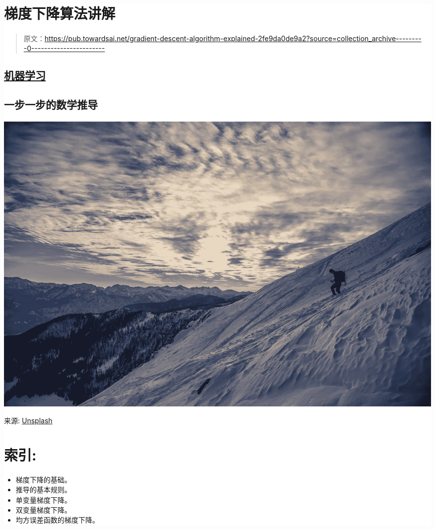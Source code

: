 # 梯度下降算法讲解

> 原文：<https://pub.towardsai.net/gradient-descent-algorithm-explained-2fe9da0de9a2?source=collection_archive---------0----------------------->

## [机器学习](https://towardsai.net/p/category/machine-learning)

## 一步一步的数学推导

![](img/b2c5dc32d1856d919efe8b1de5ce57e8.png)

来源: [Unsplash](https://unsplash.com/photos/LndSNO0J8F0)

# 索引:

*   梯度下降的基础。
*   推导的基本规则。
*   单变量梯度下降。
*   双变量梯度下降。
*   均方误差函数的梯度下降。
